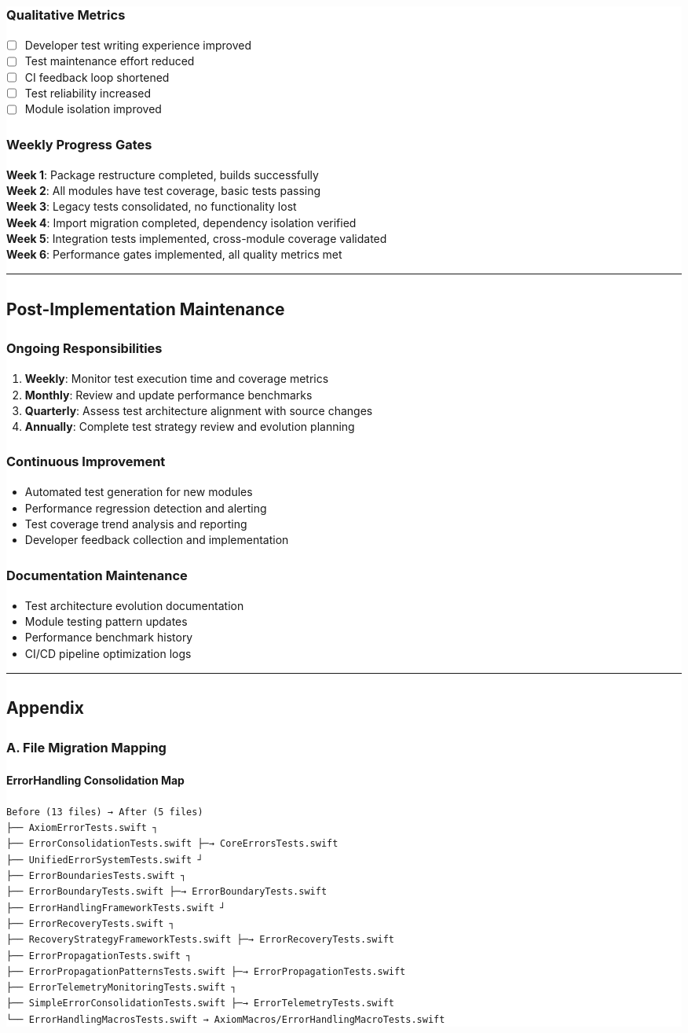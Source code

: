 ### Qualitative Metrics
- [ ] Developer test writing experience improved
- [ ] Test maintenance effort reduced
- [ ] CI feedback loop shortened
- [ ] Test reliability increased
- [ ] Module isolation improved

### Weekly Progress Gates
**Week 1**: Package restructure completed, builds successfully  
**Week 2**: All modules have test coverage, basic tests passing  
**Week 3**: Legacy tests consolidated, no functionality lost  
**Week 4**: Import migration completed, dependency isolation verified  
**Week 5**: Integration tests implemented, cross-module coverage validated  
**Week 6**: Performance gates implemented, all quality metrics met  

---

## Post-Implementation Maintenance

### Ongoing Responsibilities
1. **Weekly**: Monitor test execution time and coverage metrics
2. **Monthly**: Review and update performance benchmarks  
3. **Quarterly**: Assess test architecture alignment with source changes
4. **Annually**: Complete test strategy review and evolution planning

### Continuous Improvement
- Automated test generation for new modules
- Performance regression detection and alerting
- Test coverage trend analysis and reporting
- Developer feedback collection and implementation

### Documentation Maintenance
- Test architecture evolution documentation
- Module testing pattern updates
- Performance benchmark history
- CI/CD pipeline optimization logs

---

## Appendix

### A. File Migration Mapping

#### ErrorHandling Consolidation Map
```
Before (13 files) → After (5 files)
├── AxiomErrorTests.swift ┐
├── ErrorConsolidationTests.swift ├─→ CoreErrorsTests.swift
├── UnifiedErrorSystemTests.swift ┘
├── ErrorBoundariesTests.swift ┐
├── ErrorBoundaryTests.swift ├─→ ErrorBoundaryTests.swift  
├── ErrorHandlingFrameworkTests.swift ┘
├── ErrorRecoveryTests.swift ┐
├── RecoveryStrategyFrameworkTests.swift ├─→ ErrorRecoveryTests.swift
├── ErrorPropagationTests.swift ┐
├── ErrorPropagationPatternsTests.swift ├─→ ErrorPropagationTests.swift
├── ErrorTelemetryMonitoringTests.swift ┐
├── SimpleErrorConsolidationTests.swift ├─→ ErrorTelemetryTests.swift
└── ErrorHandlingMacrosTests.swift → AxiomMacros/ErrorHandlingMacroTests.swift
```
